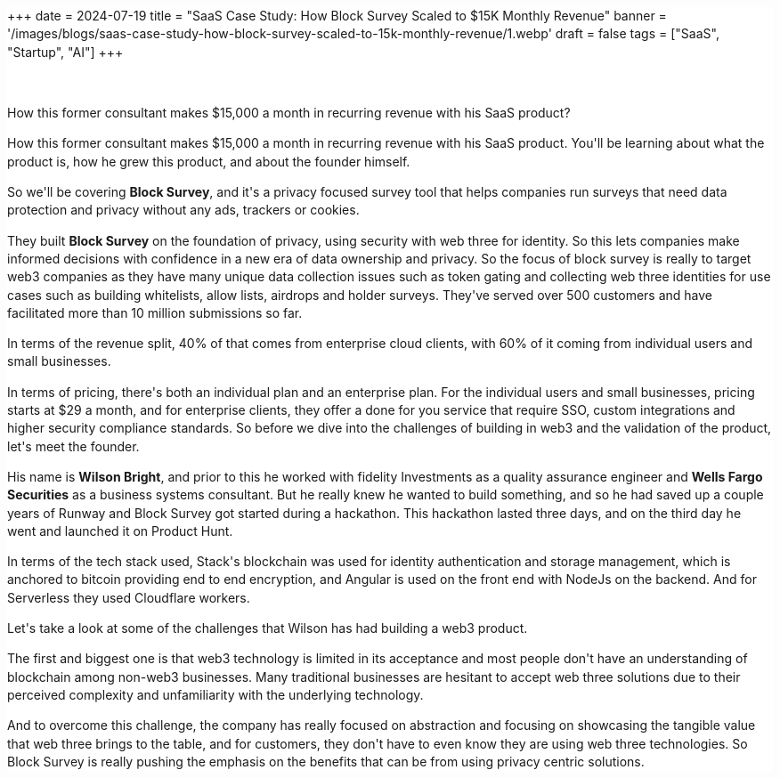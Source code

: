 +++
date = 2024-07-19
title = "SaaS Case Study: How Block Survey Scaled to $15K Monthly Revenue"
banner = '/images/blogs/saas-case-study-how-block-survey-scaled-to-15k-monthly-revenue/1.webp'
draft = false
tags = ["SaaS", "Startup", "AI"]
+++

<img width="100%" src="/images/blogs/saas-case-study-how-block-survey-scaled-to-15k-monthly-revenue/1.webp" class="feat-img wp-post-image" alt="" decoding="async" fetchpriority="high" title="">

<p class="block-first-char"><span>H</span>ow this former consultant makes $15,000 a month in recurring revenue with his SaaS product?</p>

How this former consultant makes $15,000 a month in recurring revenue with his SaaS product. You'll be learning about what the product is, how he grew this product, and about the founder himself. 

So we'll be covering **Block Survey**, and it's a privacy focused survey tool that helps companies run surveys that need data protection and privacy without any ads, trackers or cookies.

They built **Block Survey** on the foundation of privacy, using security with web three for identity. So this lets companies make informed decisions with confidence in a new era of data ownership and privacy. So the focus of block survey is really to target web3 companies as they have many unique data collection issues such as token gating and collecting web three identities for use cases such as building whitelists, allow lists, airdrops and holder surveys. They've served over 500 customers and have facilitated more than 10 million submissions so far. 

In terms of the revenue split, 40% of that comes from enterprise cloud clients, with 60% of it coming from individual users and small businesses.

In terms of pricing, there's both an individual plan and an enterprise plan. For the individual users and small businesses, pricing starts at $29 a month, and for enterprise clients, they offer a done for you service that require SSO, custom integrations and higher security compliance standards. So before we dive into the challenges of building in web3 and the validation of the product, let's meet the founder.

His name is **Wilson Bright**, and prior to this he worked with fidelity Investments as a quality assurance engineer and **Wells Fargo** **Securities** as a business systems consultant. But he really knew he wanted to build something, and so he had saved up a couple years of Runway and Block Survey got started during a hackathon. This hackathon lasted three days, and on the third day he went and launched it on Product Hunt.

In terms of the tech stack used, Stack's blockchain was used for identity authentication and storage management, which is anchored to bitcoin providing end to end encryption, and Angular is used on the front end with NodeJs on the backend. And for Serverless they used Cloudflare workers.

Let's take a look at some of the challenges that Wilson has had building a web3 product. 

The first and biggest one is that web3 technology is limited in its acceptance and most people don't have an understanding of blockchain among non-web3 businesses. Many traditional businesses are hesitant to accept web three solutions due to their perceived complexity and unfamiliarity with the underlying technology.

And to overcome this challenge, the company has really focused on abstraction and focusing on showcasing the tangible value that web three brings to the table, and for customers, they don't have to even know they are using web three technologies. So Block Survey is really pushing the emphasis on the benefits that can be from using privacy centric solutions. 
